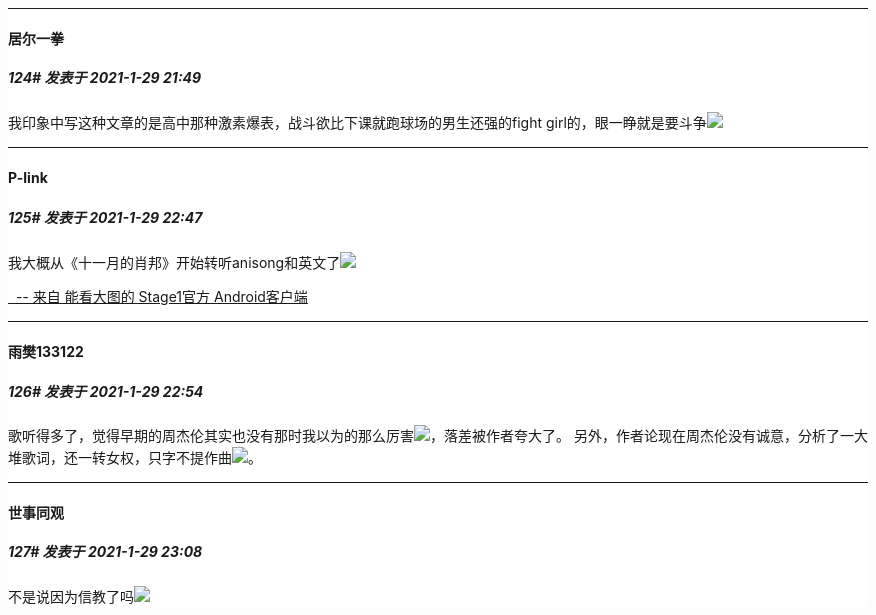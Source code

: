 *****

####  居尔一拳  
##### 124#       发表于 2021-1-29 21:49




我印象中写这种文章的是高中那种激素爆表，战斗欲比下课就跑球场的男生还强的fight girl的，眼一睁就是要斗争<img src="https://static.saraba1st.com/image/smiley/face2017/053.png" referrerpolicy="no-referrer">







*****

####  P-link  
##### 125#       发表于 2021-1-29 22:47




我大概从《十一月的肖邦》开始转听anisong和英文了<img src="https://static.saraba1st.com/image/smiley/face2017/067.png" referrerpolicy="no-referrer">

[  -- 来自 能看大图的 Stage1官方 Android客户端](https://www.coolapk.com/apk/140634)







*****

####  雨樊133122  
##### 126#       发表于 2021-1-29 22:54




歌听得多了，觉得早期的周杰伦其实也没有那时我以为的那么厉害<img src="https://static.saraba1st.com/image/smiley/face2017/068.png" referrerpolicy="no-referrer">，落差被作者夸大了。
另外，作者论现在周杰伦没有诚意，分析了一大堆歌词，还一转女权，只字不提作曲<img src="https://static.saraba1st.com/image/smiley/face2017/204.png" referrerpolicy="no-referrer">。







*****

####  世事同观  
##### 127#       发表于 2021-1-29 23:08




不是说因为信教了吗<img src="https://static.saraba1st.com/image/smiley/face2017/067.png" referrerpolicy="no-referrer">





